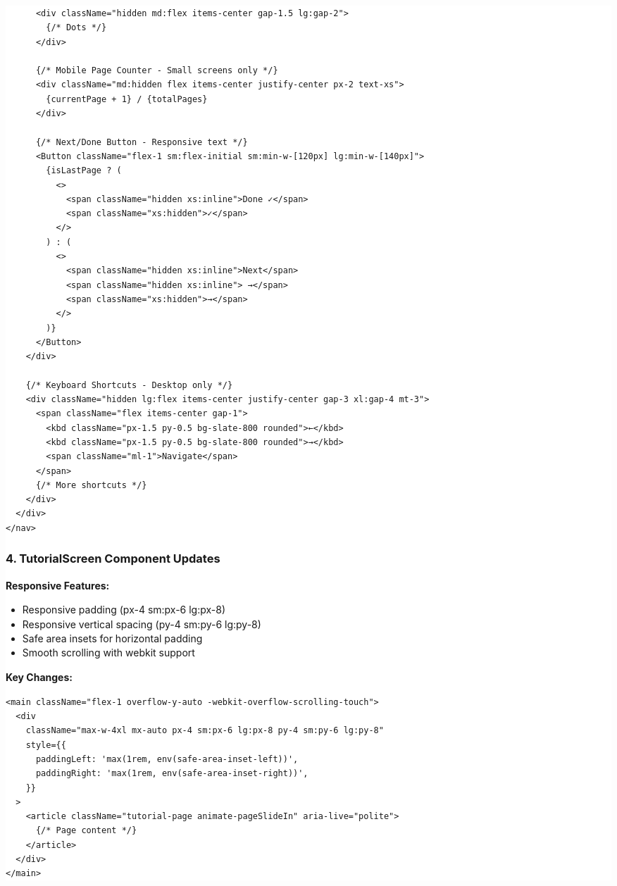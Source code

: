 ```tsx
      <div className="hidden md:flex items-center gap-1.5 lg:gap-2">
        {/* Dots */}
      </div>

      {/* Mobile Page Counter - Small screens only */}
      <div className="md:hidden flex items-center justify-center px-2 text-xs">
        {currentPage + 1} / {totalPages}
      </div>

      {/* Next/Done Button - Responsive text */}
      <Button className="flex-1 sm:flex-initial sm:min-w-[120px] lg:min-w-[140px]">
        {isLastPage ? (
          <>
            <span className="hidden xs:inline">Done ✓</span>
            <span className="xs:hidden">✓</span>
          </>
        ) : (
          <>
            <span className="hidden xs:inline">Next</span>
            <span className="hidden xs:inline"> →</span>
            <span className="xs:hidden">→</span>
          </>
        )}
      </Button>
    </div>

    {/* Keyboard Shortcuts - Desktop only */}
    <div className="hidden lg:flex items-center justify-center gap-3 xl:gap-4 mt-3">
      <span className="flex items-center gap-1">
        <kbd className="px-1.5 py-0.5 bg-slate-800 rounded">←</kbd>
        <kbd className="px-1.5 py-0.5 bg-slate-800 rounded">→</kbd>
        <span className="ml-1">Navigate</span>
      </span>
      {/* More shortcuts */}
    </div>
  </div>
</nav>
```

### 4. TutorialScreen Component Updates

**Responsive Features:**
- Responsive padding (px-4 sm:px-6 lg:px-8)
- Responsive vertical spacing (py-4 sm:py-6 lg:py-8)
- Safe area insets for horizontal padding
- Smooth scrolling with webkit support

**Key Changes:**
```tsx
<main className="flex-1 overflow-y-auto -webkit-overflow-scrolling-touch">
  <div 
    className="max-w-4xl mx-auto px-4 sm:px-6 lg:px-8 py-4 sm:py-6 lg:py-8"
    style={{
      paddingLeft: 'max(1rem, env(safe-area-inset-left))',
      paddingRight: 'max(1rem, env(safe-area-inset-right))',
    }}
  >
    <article className="tutorial-page animate-pageSlideIn" aria-live="polite">
      {/* Page content */}
    </article>
  </div>
</main>
```
